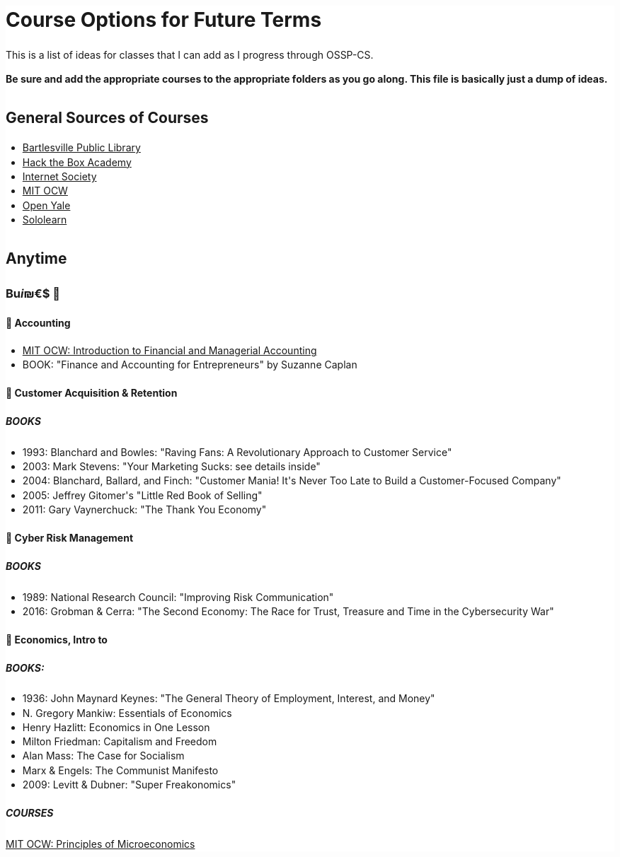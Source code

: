 # Course Options for Future Terms

This is a list of ideas for classes that I can add as I progress through OSSP-CS.

**Be sure and add the appropriate courses to the appropriate folders as you go along. This file is basically just a dump of ideas.**

## General Sources of Courses
* [Bartlesville Public Library](https://bartlesvillelibrary.com/)
* [Hack the Box Academy](https://academy.hackthebox.com/modules)
* [Internet Society](https://www.internetsociety.org/learning/)
* [MIT OCW](https://ocw.mit.edu/search/)
* [Open Yale](https://oyc.yale.edu/courses)
* [Sololearn](https://www.sololearn.com/)

## Anytime

### Bu$i₪€$$ 💼

#### 🔴 Accounting
* [MIT OCW: Introduction to Financial and Managerial Accounting](https://ocw.mit.edu/courses/15-501-introduction-to-financial-and-managerial-accounting-spring-2004/)
* BOOK: "Finance and Accounting for Entrepreneurs" by Suzanne Caplan

#### 🔴 Customer Acquisition & Retention
##### BOOKS
* 1993: Blanchard and Bowles: "Raving Fans: A Revolutionary Approach to Customer Service"
* 2003: Mark Stevens: "Your Marketing Sucks: see details inside"
* 2004: Blanchard, Ballard, and Finch: "Customer Mania! It's Never Too Late to Build a Customer-Focused Company"
* 2005: Jeffrey Gitomer's "Little Red Book of Selling"
* 2011: Gary Vaynerchuck: "The Thank You Economy"

#### 🔴 Cyber Risk Management
##### BOOKS
* 1989: National Research Council: "Improving Risk Communication"
* 2016: Grobman & Cerra: "The Second Economy: The Race for Trust, Treasure and Time in the Cybersecurity War"

#### 🔴 Economics, Intro to
##### BOOKS:
* 1936: John Maynard Keynes: "The General Theory of Employment, Interest, and Money"
* N. Gregory Mankiw: Essentials of Economics
* Henry Hazlitt: Economics in One Lesson
* Milton Friedman: Capitalism and Freedom
* Alan Mass: The Case for Socialism
* Marx & Engels: The Communist Manifesto
* 2009: Levitt & Dubner: "Super Freakonomics"
##### COURSES
[MIT OCW: Principles of Microeconomics](https://ocw.mit.edu/courses/14-01sc-principles-of-microeconomics-fall-2011/)
